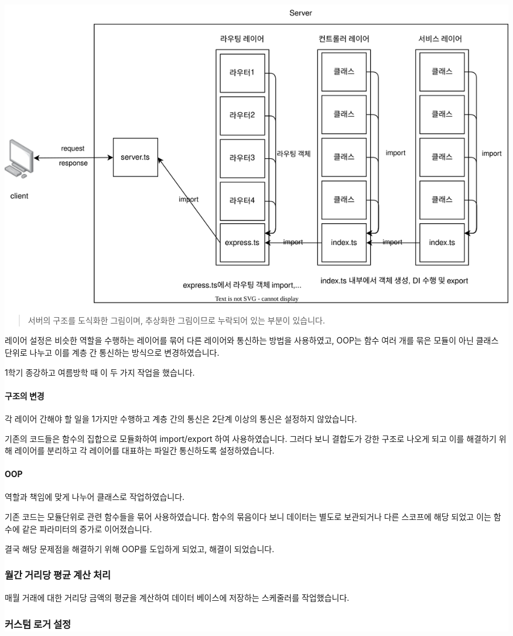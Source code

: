 ![Alt text](layer.drawio.svg)
> 서버의 구조를 도식화한 그림이며, 추상화한 그림이므로 누락되어 있는 부분이 있습니다.

레이어 설정은 비슷한 역할을 수행하는 레이어를 묶어 다른 레이어와 통신하는 방법을 사용하였고, OOP는 함수 여러 개를 묶은 모듈이 아닌 클래스 단위로 나누고 이를 계층 간 통신하는 방식으로 변경하였습니다. 

1학기 종강하고 여름방학 때 이 두 가지 작업을 했습니다.

#### 구조의 변경

각 레이어 간해야 할 일을 1가지만 수행하고 계층 간의 통신은 2단계 이상의 통신은 설정하지 않았습니다.

기존의 코드들은 함수의 집합으로 모듈화하여 import/export 하여 사용하였습니다. 그러다 보니 결합도가 강한 구조로 나오게 되고 이를 해결하기 위해 레이어를 분리하고 각 레이어를 대표하는 파일간 통신하도록 설정하였습니다.

#### OOP

역할과 책임에 맞게 나누어 클래스로 작업하였습니다.

기존 코드는 모듈단위로 관련 함수들을 묶어 사용하였습니다. 함수의 묶음이다 보니 데이터는 별도로 보관되거나 다른 스코프에 해당 되었고 이는 함수에 같은 파라미터의 증가로 이어졌습니다.

결국 해당 문제점을 해결하기 위해 OOP를 도입하게 되었고, 해결이 되었습니다.

### 월간 거리당 평균 계산 처리

매월 거래에 대한 거리당 금액의 평균을 계산하여 데이터 베이스에 저장하는 스케줄러를 작업했습니다.

### 커스텀 로거 설정
